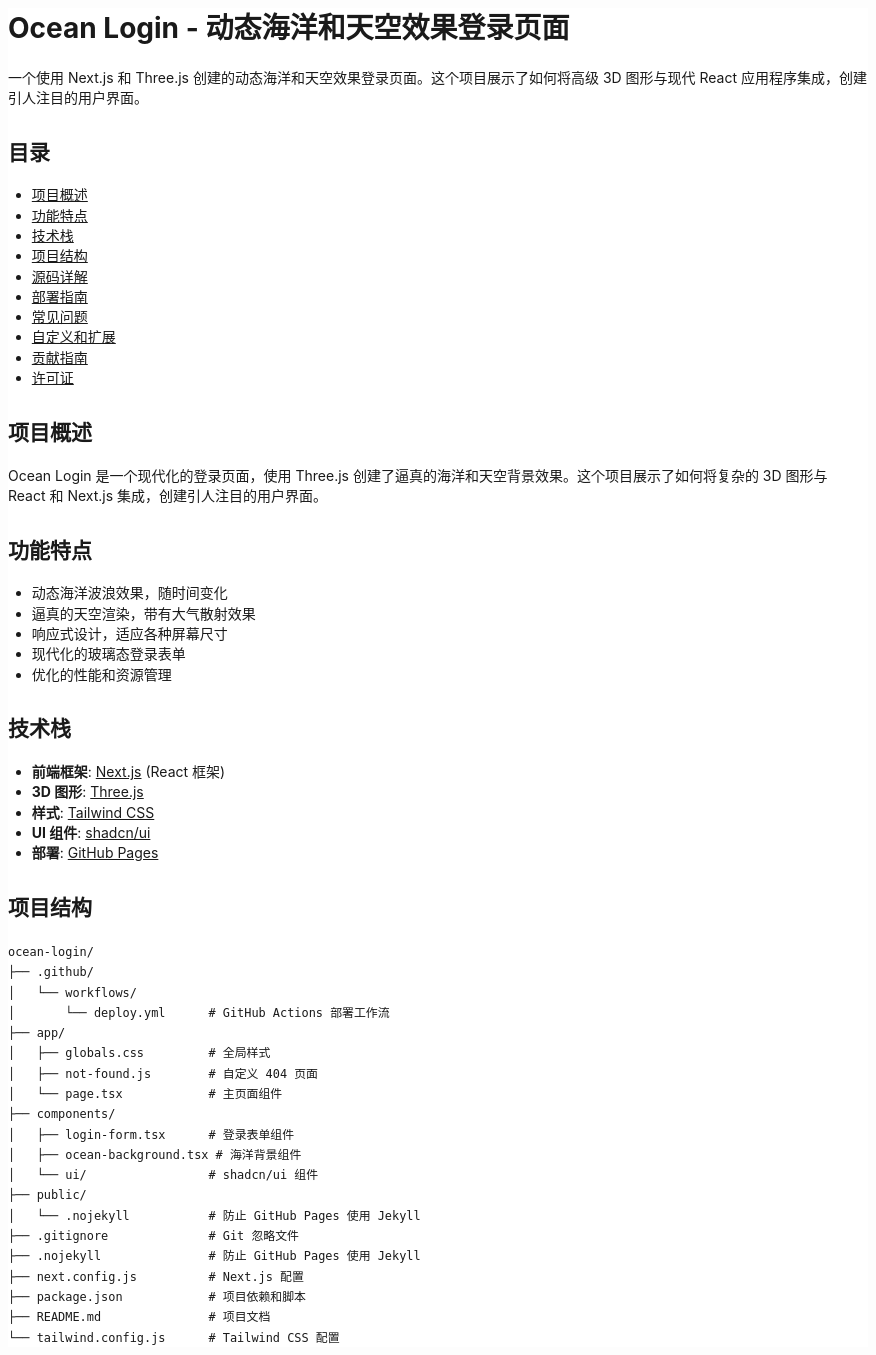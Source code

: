 # Ocean Login - 动态海洋和天空效果登录页面

一个使用 Next.js 和 Three.js 创建的动态海洋和天空效果登录页面。这个项目展示了如何将高级 3D 图形与现代 React 应用程序集成，创建引人注目的用户界面。

## 目录

- [项目概述](#项目概述)
- [功能特点](#功能特点)
- [技术栈](#技术栈)
- [项目结构](#项目结构)
- [源码详解](#源码详解)
- [部署指南](#部署指南)
- [常见问题](#常见问题)
- [自定义和扩展](#自定义和扩展)
- [贡献指南](#贡献指南)
- [许可证](#许可证)

## 项目概述

Ocean Login 是一个现代化的登录页面，使用 Three.js 创建了逼真的海洋和天空背景效果。这个项目展示了如何将复杂的 3D 图形与 React 和 Next.js 集成，创建引人注目的用户界面。

## 功能特点

- 动态海洋波浪效果，随时间变化
- 逼真的天空渲染，带有大气散射效果
- 响应式设计，适应各种屏幕尺寸
- 现代化的玻璃态登录表单
- 优化的性能和资源管理

## 技术栈

- **前端框架**: [Next.js](https://nextjs.org/) (React 框架)
- **3D 图形**: [Three.js](https://threejs.org/)
- **样式**: [Tailwind CSS](https://tailwindcss.com/)
- **UI 组件**: [shadcn/ui](https://ui.shadcn.com/)
- **部署**: [GitHub Pages](https://pages.github.com/)

## 项目结构

```
ocean-login/
├── .github/
│   └── workflows/
│       └── deploy.yml      # GitHub Actions 部署工作流
├── app/
│   ├── globals.css         # 全局样式
│   ├── not-found.js        # 自定义 404 页面
│   └── page.tsx            # 主页面组件
├── components/
│   ├── login-form.tsx      # 登录表单组件
│   ├── ocean-background.tsx # 海洋背景组件
│   └── ui/                 # shadcn/ui 组件
├── public/
│   └── .nojekyll           # 防止 GitHub Pages 使用 Jekyll
├── .gitignore              # Git 忽略文件
├── .nojekyll               # 防止 GitHub Pages 使用 Jekyll
├── next.config.js          # Next.js 配置
├── package.json            # 项目依赖和脚本
├── README.md               # 项目文档
└── tailwind.config.js      # Tailwind CSS 配置
```